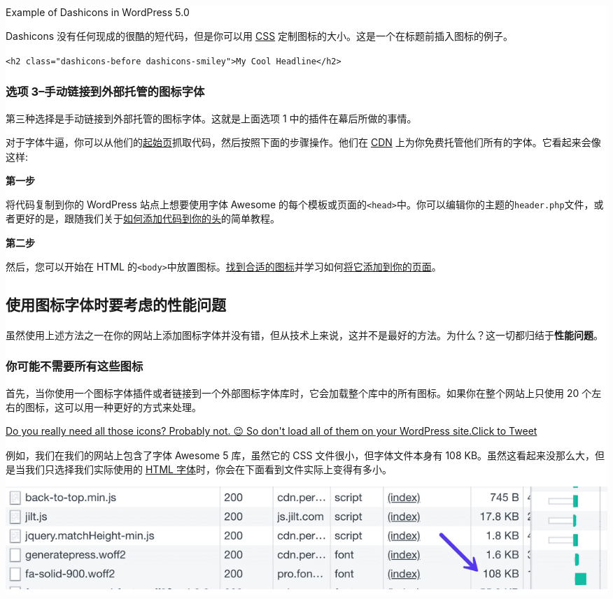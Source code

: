 Example of Dashicons in WordPress 5.0



Dashicons 没有任何现成的很酷的短代码，但是你可以用 [CSS](https://kinsta.com/blog/wordpress-css/) 定制图标的大小。这是一个在标题前插入图标的例子。

```
<h2 class="dashicons-before dashicons-smiley">My Cool Headline</h2>
```

### 选项 3–手动链接到外部托管的图标字体

第三种选择是手动链接到外部托管的图标字体。这就是上面选项 1 中的插件在幕后所做的事情。

对于字体牛逼，你可以从他们的[起始页](https://fontawesome.com/start)抓取代码，然后按照下面的步骤操作。他们在 [CDN](https://kinsta.com/blog/wordpress-cdn/) 上为你免费托管他们所有的字体。它看起来会像这样:

```

```

**第一步**

将代码复制到你的 WordPress 站点上想要使用字体 Awesome 的每个模板或页面的`<head>`中。你可以编辑你的主题的`header.php`文件，或者更好的是，跟随我们关于[如何添加代码到你的头](https://kinsta.com/knowledgebase/add-code-wordpress-header-footer/)的简单教程。

**第二步**

然后，您可以开始在 HTML 的`<body>`中放置图标。[找到合适的图标](https://fontawesome.com/icons?d=gallery)并学习如何[将它添加到你的页面](https://fontawesome.com/how-to-use/on-the-web/referencing-icons/basic-use)。

## 使用图标字体时要考虑的性能问题

虽然使用上述方法之一在你的网站上添加图标字体并没有错，但从技术上来说，这并不是最好的方法。为什么？这一切都归结于**性能问题**。

### 你可能不需要所有这些图标

首先，当你使用一个图标字体插件或者链接到一个外部图标字体库时，它会加载整个库中的所有图标。如果你在整个网站上只使用 20 个左右的图标，这可以用一种更好的方式来处理。

[Do you really need all those icons? Probably not. 😉 So don't load all of them on your WordPress site.Click to Tweet](https://twitter.com/intent/tweet?url=https%3A%2F%2Fkinsta.com%2Fblog%2Fwordpress-icon-fonts%2F&via=kinsta&text=Do+you+really+need+all+those+icons%3F+Probably+not.+%F0%9F%98%89+So+don%27t+load+all+of+them+on+your+WordPress+site.&hashtags=webperf%2Cdesign)

例如，我们在我们的网站上包含了字体 Awesome 5 库，虽然它的 CSS 文件很小，但字体文件本身有 108 KB。虽然这看起来没那么大，但是当我们只选择我们实际使用的 [HTML 字体](https://kinsta.com/blog/html-fonts/)时，你会在下面看到文件实际上变得有多小。

![Large Font Awesome library](img/75db3674a5004d0e615b835472d83861.png)
